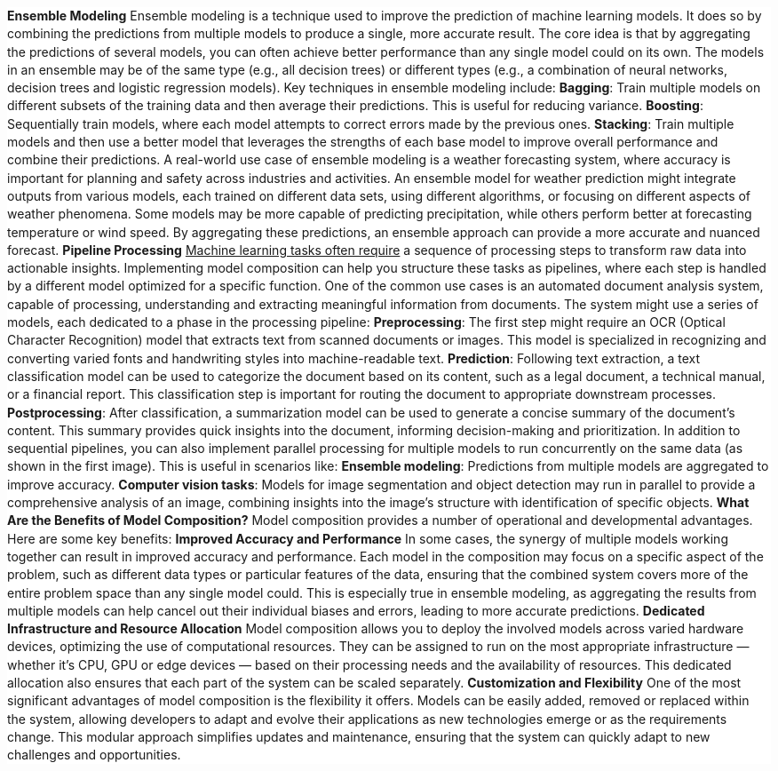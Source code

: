 **Ensemble Modeling**
Ensemble modeling is a technique used to improve the prediction of machine learning models. It does so by combining the predictions from multiple models to produce a single, more accurate result. The core idea is that by aggregating the predictions of several models, you can often achieve better performance than any single model could on its own. The models in an ensemble may be of the same type (e.g., all decision trees) or different types (e.g., a combination of neural networks, decision trees and logistic regression models). Key techniques in ensemble modeling include:
**Bagging**: Train multiple models on different subsets of the training data and then average their predictions. This is useful for reducing variance. **Boosting**: Sequentially train models, where each model attempts to correct errors made by the previous ones. **Stacking**: Train multiple models and then use a better model that leverages the strengths of each base model to improve overall performance and combine their predictions.
A real-world use case of ensemble modeling is a weather forecasting system, where accuracy is important for planning and safety across industries and activities. An ensemble model for weather prediction might integrate outputs from various models, each trained on different data sets, using different algorithms, or focusing on different aspects of weather phenomena. Some models may be more capable of predicting precipitation, while others perform better at forecasting temperature or wind speed. By aggregating these predictions, an ensemble approach can provide a more accurate and nuanced forecast.
**Pipeline Processing** [Machine learning tasks often require](https://thenewstack.io/the-machine-learning-building-blocks-developers-require-to-do-mlops/) a sequence of processing steps to transform raw data into actionable insights. Implementing model composition can help you structure these tasks as pipelines, where each step is handled by a different model optimized for a specific function.
One of the common use cases is an automated document analysis system, capable of processing, understanding and extracting meaningful information from documents. The system might use a series of models, each dedicated to a phase in the processing pipeline:
**Preprocessing**: The first step might require an OCR (Optical Character Recognition) model that extracts text from scanned documents or images. This model is specialized in recognizing and converting varied fonts and handwriting styles into machine-readable text. **Prediction**: Following text extraction, a text classification model can be used to categorize the document based on its content, such as a legal document, a technical manual, or a financial report. This classification step is important for routing the document to appropriate downstream processes. **Postprocessing**: After classification, a summarization model can be used to generate a concise summary of the document’s content. This summary provides quick insights into the document, informing decision-making and prioritization.
In addition to sequential pipelines, you can also implement parallel processing for multiple models to run concurrently on the same data (as shown in the first image). This is useful in scenarios like:
**Ensemble modeling**: Predictions from multiple models are aggregated to improve accuracy. **Computer vision tasks**: Models for image segmentation and object detection may run in parallel to provide a comprehensive analysis of an image, combining insights into the image’s structure with identification of specific objects.
**What Are the Benefits of Model Composition?**
Model composition provides a number of operational and developmental advantages. Here are some key benefits:
**Improved Accuracy and Performance**
In some cases, the synergy of multiple models working together can result in improved accuracy and performance. Each model in the composition may focus on a specific aspect of the problem, such as different data types or particular features of the data, ensuring that the combined system covers more of the entire problem space than any single model could. This is especially true in ensemble modeling, as aggregating the results from multiple models can help cancel out their individual biases and errors, leading to more accurate predictions.
**Dedicated Infrastructure and Resource Allocation**
Model composition allows you to deploy the involved models across varied hardware devices, optimizing the use of computational resources. They can be assigned to run on the most appropriate infrastructure — whether it’s CPU, GPU or edge devices — based on their processing needs and the availability of resources. This dedicated allocation also ensures that each part of the system can be scaled separately.
**Customization and Flexibility**
One of the most significant advantages of model composition is the flexibility it offers. Models can be easily added, removed or replaced within the system, allowing developers to adapt and evolve their applications as new technologies emerge or as the requirements change. This modular approach simplifies updates and maintenance, ensuring that the system can quickly adapt to new challenges and opportunities.